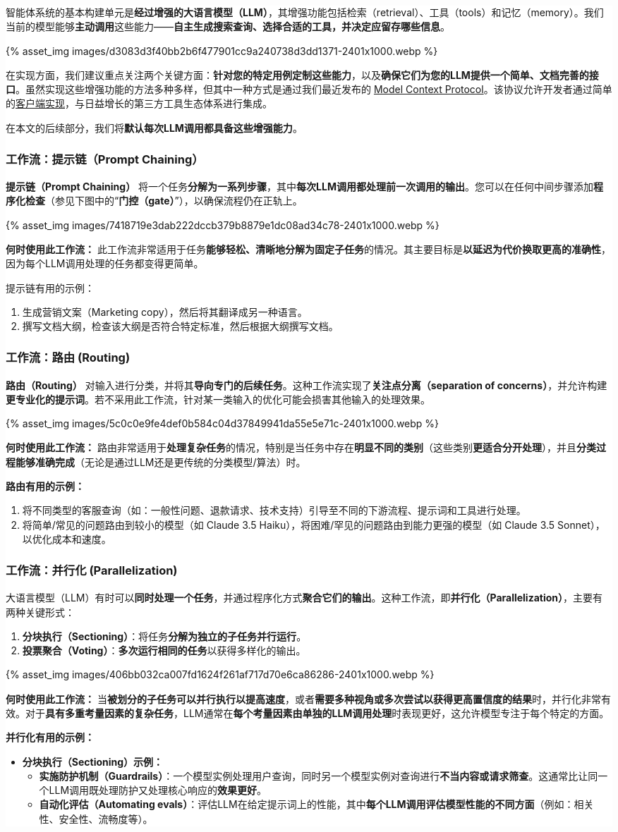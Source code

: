智能体系统的基本构建单元是**经过增强的大语言模型（LLM）**，其增强功能包括检索（retrieval）、工具（tools）和记忆（memory）。我们当前的模型能够**主动调用**这些能力——**自主生成搜索查询、选择合适的工具，并决定应留存哪些信息**。

{% asset_img images/d3083d3f40bb2b6f477901cc9a240738d3dd1371-2401x1000.webp %}

在实现方面，我们建议重点关注两个关键方面：**针对您的特定用例定制这些能力**，以及**确保它们为您的LLM提供一个简单、文档完善的接口**。虽然实现这些增强功能的方法多种多样，但其中一种方式是通过我们最近发布的 [Model Context Protocol](https://www.anthropic.com/news/model-context-protocol)。该协议允许开发者通过简单的[客户端实现](https://modelcontextprotocol.io/tutorials/building-a-client#building-mcp-clients)，与日益增长的第三方工具生态体系进行集成。

在本文的后续部分，我们将**默认每次LLM调用都具备这些增强能力**。

### 工作流：提示链（Prompt Chaining）

**提示链（Prompt Chaining）** 将一个任务**分解为一系列步骤**，其中**每次LLM调用都处理前一次调用的输出**。您可以在任何中间步骤添加**程序化检查**（参见下图中的“**门控（gate）**”），以确保流程仍在正轨上。

{% asset_img images/7418719e3dab222dccb379b8879e1dc08ad34c78-2401x1000.webp %}

**何时使用此工作流：** 此工作流非常适用于任务**能够轻松、清晰地分解为固定子任务**的情况。其主要目标是**以延迟为代价换取更高的准确性**，因为每个LLM调用处理的任务都变得更简单。

提示链有用的示例：
1. 生成营销文案（Marketing copy），然后将其翻译成另一种语言。
2. 撰写文档大纲，检查该大纲是否符合特定标准，然后根据大纲撰写文档。

### 工作流：路由 (Routing)

**路由（Routing）** 对输入进行分类，并将其**导向专门的后续任务**。这种工作流实现了**关注点分离（separation of concerns）**，并允许构建**更专业化的提示词**。若不采用此工作流，针对某一类输入的优化可能会损害其他输入的处理效果。

{% asset_img images/5c0c0e9fe4def0b584c04d37849941da55e5e71c-2401x1000.webp %}

**何时使用此工作流：** 路由非常适用于**处理复杂任务**的情况，特别是当任务中存在**明显不同的类别**（这些类别**更适合分开处理**），并且**分类过程能够准确完成**（无论是通过LLM还是更传统的分类模型/算法）时。

**路由有用的示例：**

1. 将不同类型的客服查询（如：一般性问题、退款请求、技术支持）引导至不同的下游流程、提示词和工具进行处理。
2. 将简单/常见的问题路由到较小的模型（如 Claude 3.5 Haiku），将困难/罕见的问题路由到能力更强的模型（如 Claude 3.5 Sonnet），以优化成本和速度。

### 工作流：并行化 (Parallelization)

大语言模型（LLM）有时可以**同时处理一个任务**，并通过程序化方式**聚合它们的输出**。这种工作流，即**并行化（Parallelization）**，主要有两种关键形式：

1. **分块执行（Sectioning）**：将任务**分解为独立的子任务并行运行**。
2. **投票聚合（Voting）**：**多次运行相同的任务**以获得多样化的输出。

{% asset_img images/406bb032ca007fd1624f261af717d70e6ca86286-2401x1000.webp %}

**何时使用此工作流：** 当**被划分的子任务可以并行执行以提高速度**，或者**需要多种视角或多次尝试以获得更高置信度的结果**时，并行化非常有效。对于**具有多重考量因素的复杂任务**，LLM通常在**每个考量因素由单独的LLM调用处理**时表现更好，这允许模型专注于每个特定的方面。

**并行化有用的示例：**

- **分块执行（Sectioning）示例：**
    - **实施防护机制（Guardrails）**：一个模型实例处理用户查询，同时另一个模型实例对查询进行**不当内容或请求筛查**。这通常比让同一个LLM调用既处理防护又处理核心响应的**效果更好**。
    - **自动化评估（Automating evals）**：评估LLM在给定提示词上的性能，其中**每个LLM调用评估模型性能的不同方面**（例如：相关性、安全性、流畅度等）。
